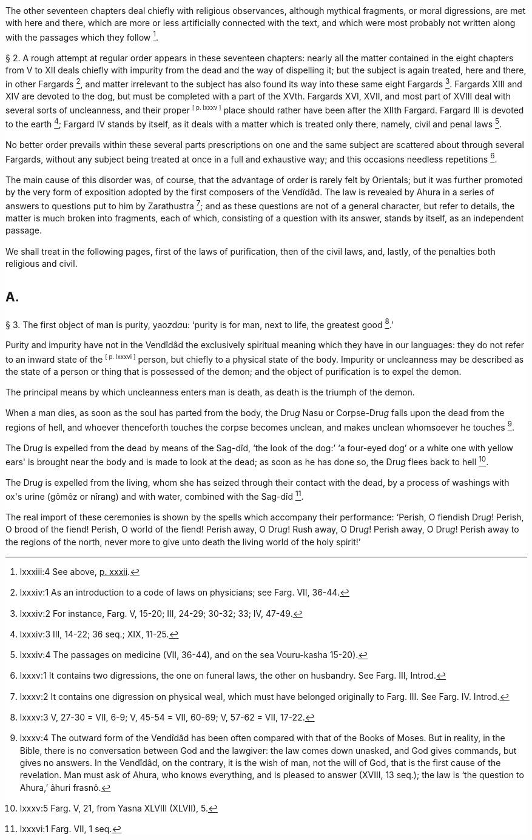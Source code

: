 The other seventeen chapters deal chiefly with religious observances, although mythical fragments, or moral digressions, are met with here and there, which are more or less artificially connected with the text, and which were most probably not written along with the passages which they follow [^246].

§ 2. A rough attempt at regular order appears in these seventeen chapters: nearly all the matter contained in the eight chapters from V to XII deals chiefly with impurity from the dead and the way of dispelling it; but the subject is again treated, here and there, in other Fargards [^247], and matter irrelevant to the subject has also found its way into these same eight Fargards [^248]. Fargards XIII and XIV are devoted to the dog, but must be completed with a part of the XVth. Fargards XVI, XVII, and most part of XVIII deal with several sorts of uncleanness, and their proper <span id="plxxxv"><sup><small>[ p. lxxxv ]</small></sup></span> place should rather have been after the XIIth Fargard. Fargard III is devoted to the earth [^249]; Fargard IV stands by itself, as it deals with a matter which is treated only there, namely, civil and penal laws [^250].

No better order prevails within these several parts prescriptions on one and the same subject are scattered about through several Fargards, without any subject being treated at once in a full and exhaustive way; and this occasions needless repetitions [^251].

The main cause of this disorder was, of course, that the advantage of order is rarely felt by Orientals; but it was further promoted by the very form of exposition adopted by the first composers of the Vendîdâd. The law is revealed by Ahura in a series of answers to questions put to him by Zarathu<i>s</i>tra [^252]; and as these questions are not of a general character, but refer to details, the matter is much broken into fragments, each of which, consisting of a question with its answer, stands by itself, as an independent passage.

We shall treat in the following pages, first of the laws of purification, then of the civil laws, and, lastly, of the penalties both religious and civil.

## A.

§ 3. The first object of man is purity, yao<i>z</i>d<i>a</i>u: ‘purity is for man, next to life, the greatest good [^253].’

Purity and impurity have not in the Vendîdâd the exclusively spiritual meaning which they have in our languages: they do not refer to an inward state of the <span id="plxxxvi"><sup><small>[ p. lxxxvi ]</small></sup></span> person, but chiefly to a physical state of the body. Impurity or uncleanness may be described as the state of a person or thing that is possessed of the demon; and the object of purification is to expel the demon.

The principal means by which uncleanness enters man is death, as death is the triumph of the demon.

When a man dies, as soon as the soul has parted from the body, the Dru<i>g</i> Nasu or Corpse-Dru<i>g</i> falls upon the dead from the regions of hell, and whoever thenceforth touches the corpse becomes unclean, and makes unclean whomsoever he touches [^254].

The Dru<i>g</i> is expelled from the dead by means of the Sag-dîd, ‘the look of the dog:’ ‘a four-eyed dog’ or a white one with yellow ears' is brought near the body and is made to look at the dead; as soon as he has done so, the Dru<i>g</i> flees back to hell [^255].

The Dru<i>g</i> is expelled from the living, whom she has seized through their contact with the dead, by a process of washings with ox's urine (gômêz or nîrang) and with water, combined with the Sag-dîd [^256].

The real import of these ceremonies is shown by the spells which accompany their performance: ‘Perish, O fiendish Dru<i>g</i>! Perish, O brood of the fiend! Perish, O world of the fiend! Perish away, O Dru<i>g</i>! Rush away, O Dru<i>g</i>! Perish away, O Dru<i>g</i>! Perish away to the regions of the north, never more to give unto death the living world of the holy spirit!’


[^245]: lxxxiii:3 The word Vendîdâd is a corruption of Vîdaêvô-dâtem (dâtem), ‘the anti-demoniac law.’ It is sometimes applied to the whole of the law (Vendîdâd Sâdah).
[^246]: lxxxiii:4 See above, [p. xxxii](../Introduction_3#pxxxii).
[^247]: lxxxiv:1 As an introduction to a code of laws on physicians; see Farg. VII, 36-44.
[^248]: lxxxiv:2 For instance, Farg. V, 15-20; III, 24-29; 30-32; 33; IV, 47-49.
[^249]: lxxxiv:3 III, 14-22; 36 seq.; XIX, 11-25.
[^250]: lxxxiv:4 The passages on medicine (VII, 36-44), and on the sea Vouru-kasha 15-20).
[^251]: lxxxv:1 It contains two digressions, the one on funeral laws, the other on husbandry. See Farg. III, Introd.
[^252]: lxxxv:2 It contains one digression on physical weal, which must have belonged originally to Farg. III. See Farg. IV. Introd.
[^253]: lxxxv:3 V, 27-30 = VII, 6-9; V, 45-54 = VII, 60-69; V, 57-62 = VII, 17-22.
[^254]: lxxxv:4 The outward form of the Vendîdâd has been often compared with that of the Books of Moses. But in reality, in the Bible, there is no conversation between God and the lawgiver: the law comes down unasked, and God gives commands, but gives no answers. In the Vendîdâd, on the contrary, it is the wish of man, not the will of God, that is the first cause of the revelation. Man must ask of Ahura, who knows everything, and is pleased to answer (XVIII, 13 seq.); the law is ‘the question to Ahura,’ âhuri frasnô.
[^255]: lxxxv:5 Farg. V, 21, from Yasna XLVIII (XLVII), 5.
[^256]: lxxxvi:1 Farg. VII, 1 seq.
[^257]: lxxxvi:2 In the shape of a fly. ‘The fly that came to the smell of the dead body was thought to be the corpse-spirit that came to take possession of the dead in the name of Ahriman’ (Justi, Persien, p. 88).
[^258]: lxxxvi:3 Farg. VIII, 35-72; IX, 12-36.
[^259]: lxxxvi:4 Saddar 78.
[^260]: lxxxvii:1 In practice they are still less particular: 'the Sag-dîd may be performed by a shepherd's dog, by a house dog, by a Vohunazga dog (see Farg. XIII, 19, n.), or by a young dog (a dog four months old), Comm. ad Farg. VII, 2. As birds of prey are as fiend-smiting as the dog (see above, [p. lxxiii](../Introduction_4#plxxiii), n. [4](../Introduction_4#fn_216)), they are Nasu-smiters like him, and one may appeal to their services, when there is no dog at hand (see Farg. VII, 3, n. 5).
[^261]: lxxxvii:2 Rig-veda X, 14, 10 seq.
[^262]: lxxxviii:1 Gr. Rav. p. 592. Allusions to this myth are found in Farg. XIII, 9, and XIX, 30. The Commentary ad Farg. XIII, 17 has: ‘There are dogs who watch over the earthly regions: there are others who watch over the fourteen heavenly regions.’ The birth of the yellow-eared dog is described in the Ravâet (l.c.) as follows: ‘Ormazd, wishing to keep the body of the first man, Gayômart, from the assaults of Ahriman, who tried to kill him, cried out: « O thou-yellow-eared dog, arise! » and directly the dog barked and shook his two ears; and the unclean Satan and the fiends, when they saw the dreadful looks of the yellow-eared dog, and heard his barking, were sore afraid and fled down to hell.’
[^263]: lxxxviii:2 Farg. VIII, 14-22.
[^264]: lxxxviii:3 Orm. Ahr. §124. The use of gômêz has been lately found to be known in Basse-Bretagne (Luzel, Le Nirang des Parsis en Basse-Bretagne, Mélusine, 493).
[^265]: lxxxix:1 Farg. V, 27; cf. n. 5.
[^266]: lxxxix:2 Farg. VIII, 33-340
[^267]: lxxxix:3 Ignem coelitus delapsum (Ammian. Marcel. XXVII, 6); Cedrenus; Elisaeus; Recogn. Clement. IV, 29; Clem. Homil. IX, 6; Henry Lord.
[^268]: xc:1 J. Fryer, A New Account of East India and Persia, 1698, p. 265.
[^269]: xc:2 Farg. VIII, 81-96; 79-80. Cf. above, p. lxiv.
[^270]: xc:3 Extinguishing it is a mortal sin (Ravâets; Elisaeus; cf. Strabo XV, 14).
[^271]: xc:4 A custom still existing with the Tâzîk, an Iranian tribe in Eastern Persia (de Khanikoff, Ethnographie de la Perse). Strabo XV, 14. Manu has the same prescription (IV, 53). Cf. Farg. XIV, 8, n. 7.
[^272]: xc:5 Strabo XV, 14; cf. Herod. III, 16.
[^273]: xc:6 Farg. I, 17; cf. Farg. VIII, 74.
[^274]: xc:7 Farg. VII, 25-27; Strabo XV, 14; Herod. I, 138.
[^275]: xc:8 King Balash (Josué le Stylite, traduction Martin, § xx). It seems as if there were a confusion between Balash and Kavât; at any rate, it shows that bathing smacked of heresy. Jews were forbidden to perform the legal ablutions (Fürst, Culturgeschichte der Juden, 9).
[^276]: xc:9 See above, [p. lxxii](../Introduction_4#plxxii).
[^277]: xc:10 Farg. I, 13.
[^278]: xci:1 From the reign of Cyrus (cf. above, [p. li](../Introduction_3#pli)).
[^279]: xci:2 Cf. above, [p. xlv](../Introduction_3#pxlv).
[^280]: xci:3 Still the worship of the earth seems not to have so deeply penetrated the general religion as the worship of fire, The laws about the disposal of the dead were interpreted by many, it would seem, as intended only to secure the purity of water and fire, and they thought that they might be at peace with religion if they had taken care to bury the corpse, so that no part of it might be taken by animals to fire or water (Farg. III, 41, n, 7).
[^281]: xci:4 Farg, VI, 44 seq.; VIII, 10, seq. Cf. IX, 11, n 4. Moreover, the Dakhma is ideally separated from the ground by means of a golden thread, which is supposed to keep it suspended in the air (Ravâet, ap. Spiegel, Uebersetzung des Avesta II, XXXVI).
[^282]: xci:5 ‘The Dakhma is a round building, and is designated by some writers, « The Tower of Silence. » A round pit, about six feet deep, is surrounded by an annular stone pavement, about seven feet wide, on which the dead bodies are placed. This place is enclosed all round by a stone wall some twenty feet high, with a small door on one side for taking the body in. The whole is built up of and paved with stone. The pit has communication with three or more closed pits, at some distance into which the rain washes out the liquids and the remains of the dead bodies’ (Dadabhai Naoroji, The Manners and Customs of the Parsees, Bombay, 1864, p. 16). Cf. Farg. VI. 50. A Dakhma is the first building the Parsis erect when settling on a new place (Dosabhoy Framjee).
[^283]: xci:6 The Avesta and the Commentator attach great importance to that point: it is as if the dead man's life were thus prolonged, since he can still behold the sun. ‘Grant us that we may long behold the sun,’ said the Indian <i>Ri</i>shi.
[^284]: xcii:1 Farg. V, 35 seq.
[^285]: xcii:2 See above, [p. lxxiii](../Introduction_4#plxxiii).
[^286]: xcii:3 See above, [p. xc](#pxc).
[^287]: xcii:4 See Farg. XIV, 8, n. 7.
[^288]: xcii:5 Farg. XVII.
[^289]: xcii:6 Farg. I, 18-19; XVI, 11. Cf. Bund. III.
[^290]: xcii:7 Farg XVI, 15.
[^291]: xcii:8 Cf. Leviticus. See Pliny VII, 13.
[^292]: xciii:1 Farg. V, 45, seq.
[^293]: xciii:2 Farg. VII, 70 seq.
[^294]: xciii:3 ‘When there is a pregnant woman in a house, one must take care that there be fire continually in it; when the child is brought forth, one must burn a candle, or, better still, a fire, for three days and three nights, to render the Dêvs and Dru<i>g</i>s unable to harm the child; for there is great danger during those three days and nights after the birth of the child’ (Saddar 16).
[^295]: xciii:4 ‘When the child is being born, one brandishes a sword on the four sides, lest fairy Aal kill it’ (Polack, Persien I, 223). In Rome, three gods, Intercidona, Pilumnus, and Deverra, keep her threshold, lest Sylvanus come in and harm her (Augustinus, De Civ. D. VI, 9).
[^296]: xciii:5 Farg. VII, 44.
[^297]: xciii:6 Ibid. [p. 96](../8#p96), n. [1](../8#fn_688).
[^298]: xciv:1 Herod. I, 138.
[^299]: xciv:2 Agathias II, 23.
[^300]: xciv:3 The Armê<i>s</i>t-gâh for women in their menses is called Dashtânistân.
[^301]: xciv:4 Herod. l. l.; Farg. II, 29.
[^302]: xciv:5 Farg. III, 21, n. 2.
[^303]: xciv:6 Farg. VIII, 35-36; 98-99; cf. VII, 29-30, and p. 1 to 30.
[^304]: xciv:7 Farg. IX. The Barashnûm, originally meant to remove the uncleanness from the dead, became a general instrument of holiness. Children when putting on the Kôstî (Farg. XVIII, 9, n. 4) perform it to be cleansed from the natural uncleanness they have contracted in the womb of their mothers. It is good for every one to perform it once a year.
[^305]: xcv:1 Farg. VIII, 36.
[^306]: xcv:2 Farg. V, 27 seq.; VII, 1 seq.
[^307]: xcv:3 Farg. XVI, 12.
[^308]: xcv:4 Farg. VII, 73 seq.
[^309]: xcv:5 Farg. VII, 14 seq.
[^310]: xcv:6 Farg. VII, 28 seq.
[^311]: xcv:7 Farg VIII, 33-34.
[^312]: xcv:8 See [p. 34](../4#p34), n. [3](../4#fn_476).
[^313]: xcv:9 An istîr (στατήρ) is as much as four dirhems (δραχμή). The dirhem is estimated by modern tradition a little more than a rupee.
[^314]: xcvi:1 Farg. IV, 5 seq.
[^315]: xcvi:2 Two different sorts of menaces; see IV, 54.
[^316]: xcvi:3 The general formula is literally ‘Let (the priest; probably, the Sraoshâ-varez) strike so many strokes with the Aspahê-a<i>s</i>tra, so many strokes with the Sraoshô-<i>k</i>arana.’ A<i>s</i>tra means in Sanskrit ‘a goad,’ so that Aspahê-a<i>s</i>tra may mean ‘a horse-goad;’ but Aspendiârji translates it by durra, ‘a thong,’ which suits the sense better, and agrees with etymology too (‘an instrument to drive a horse, a whip;’ a<i>s</i>tra, from the root az, ‘to drive;’ it is the Aspahê-a<i>s</i>tra which is referred to by Sozomenos II, 13: ἱμάσιν ὡμοῖς χαλεπῶς αὐτὸν ἐβασάνισαν οἱ μάγοι (the Sraoshâ-varez), βιαζόμενοι προσκυῆσαι τὸν ἥλιον). Sraoshô-<i>k</i>arana is translated by <i>k</i>âbuk, ‘a whip,’ which agrees with the Sanskrit translation of the sî-srôsh<i>k</i>aranâm sin, ‘yat tribhir go<i>k</i>armasa<i>t</i>aghâtâis prâya<i>s</i><i>k</i>ityam bhavati tâvanmâtram, a sin to be punished with three strokes with a whip.’ It seems to follow that Aspahê-a<i>s</i>tra and Sraoshô-<i>k</i>arana are one and the same instrument, designated with two names, first in reference to its shape, and then to its use (Sraoshô-<i>k</i>arana meaning ‘the instrument for penalty,’ or ‘the instrument of the Sraoshâ-varez?’). The Aspahê-a<i>s</i>tra is once called a<i>s</i>tra mairya, ‘the a<i>s</i>tra for the account to be given,’ that is, ‘for the payment of the penalty’ (Farg. XVIII, 4).
[^317]: xcvii:1 Farg. IV, 20, 21, 24, 25, 28, 29, 32, 33, 35, 36, 38, 39, 41,42; V, 44; VI, 5, 9, 19, 48, &c.
[^318]: xcvii:2 Farg. IV, 40, and XIII, 24.
[^319]: xcvii:3 Farg. VI, 5.
[^320]: xcvii:4 Farg. VII, 70 seq.
[^321]: xcvii:5 Farg. XVI, 13 seq.
[^322]: xcvii:6 Farg. V, 39.
[^323]: xcvii:7 Farg. VI, 47 seq.
[^324]: xcviii:1 Farg. VI, 10 seq.
[^325]: xcviii:2 Farg. VIII, 104 seq.
[^326]: xcviii:3 Farg. VIII, 23 seq.
[^327]: xcviii:4 Farg, XIII, 8 seq.
[^328]: xcviii:5 Farg. XIV, 1 seq.
[^329]: xcviii:6 Farg. IX, 47 seq.
[^330]: xcviii:7 Farg. III, 14 seq. Yet there were other capital crimes. See below, § 23.
[^331]: xcviii:8 Diodor. XII, 58.
[^332]: xcviii:9 Aelianus, Hist. Var. V, 17.
[^333]: xcix:1 In the time of Chardin, the number of stripes inflicted on the guilty never exceeded three hundred; in the old German law, two hundred; in the Hebrew law, forty.
[^334]: xcix:2 Ad Farg. XIV, 2.
[^335]: xcix:3 In later Parsîism every sin (and every good deed) has its value in money fixed, and may thus be weighed in the scales of Rashnu. If the number of sin dirhems outweigh the number of the good deed dirhems, the soul is saved. Herodotus noticed the same principle of compensation in the Persian law of his time (I, 137; cf. VII, 194).
[^336]: c:1 Farg. IX, 49, n.; Cf. III, 20 seq.
[^337]: c:2 Farg. IV, 20, 24, 28, 32, 35, &c.
[^338]: c:3 Farg. I, 13, 17; Strabo XV, 14.
[^339]: c:4 Farg. VII, 23 seq.
[^340]: c:5 Farg. I, 12; Cf. VIII, 32.
[^341]: c:6 Farg. VIII, 27.
[^342]: c:7 See [p. 111](../8#p111), n. [1](../8#fn_721); Farg. XVIII, 64.
[^343]: ci:1 Our quotations refer to the text given in Spiegel's edition, but corrected after the London manuscript.
[^344]: ci:2 Bombay, 1842, 2 Vols. in 8°.
[^345]: ci:3 Unfortunately the copy is incomplete: there are two lacunae, one from I, 11 to the end of the chapter; the other, more extensive, from VI, 26 to IX. The perfect accordance of this Persian translation with the Gujarathi of Aspendiârji shows that both are derived from one and the same source. Their accordance is striking even in mistakes; for instance, the Pahlavi avâstâr ![](/image/book/Zoroastrianism/The_Zend_Avesta_Part_1/_10100.jpg), a transliteration of the Zend a-vâstra, ‘without pastures’ (VII. 28), is misread by the Persian translator <i>h</i><i>v</i>âstâr, ![](/image/book/Zoroastrianism/The_Zend_Avesta_Part_1/_10101.jpg) ‘he who wishes,’ owing to the ambiguity of the Pahlavi letter ![](/image/book/Zoroastrianism/The_Zend_Avesta_Part_1/_10102.jpg) (av or <i>h</i><i>v</i>), and it is translated by Aspendiârji <i>K</i>âhânâr, ‘the wisher.’
[^346]: ci:4 The prose Saddar (as found in the Great Ravâet), which differs considerably from the Saddar in verse, as translated by Hyde.
[^347]: ci:5 Without speaking of their not being connected with the context. See Farg. I, 4, 15, 20; II, 6, 20; V, 1; VII, 53-54.
[^348]: cii:1 Farg. VII, 3; VIII, 95. Formulae and enumerations are often left untranslated, although they must be considered part of the text (VIII, 72: XI, 9, 12; XX, 6, &c.)
[^349]: cii:2 Complete translations of the Vendîdâd have been published by Anquetil Duperron in France (Paris, 1771), by Professor Spiegel in Germany (Leipzig, 1852), by Canon de Harlez in Belgium (Louvain, 1877). The translation of Professor Spiegel was translated into English by Professor Bleeck, who added useful information from inedited Gujarathi translations (Hertford, 1864).
[^350]: cii:3 The following is a list of the principal abbreviations used in this volume:—